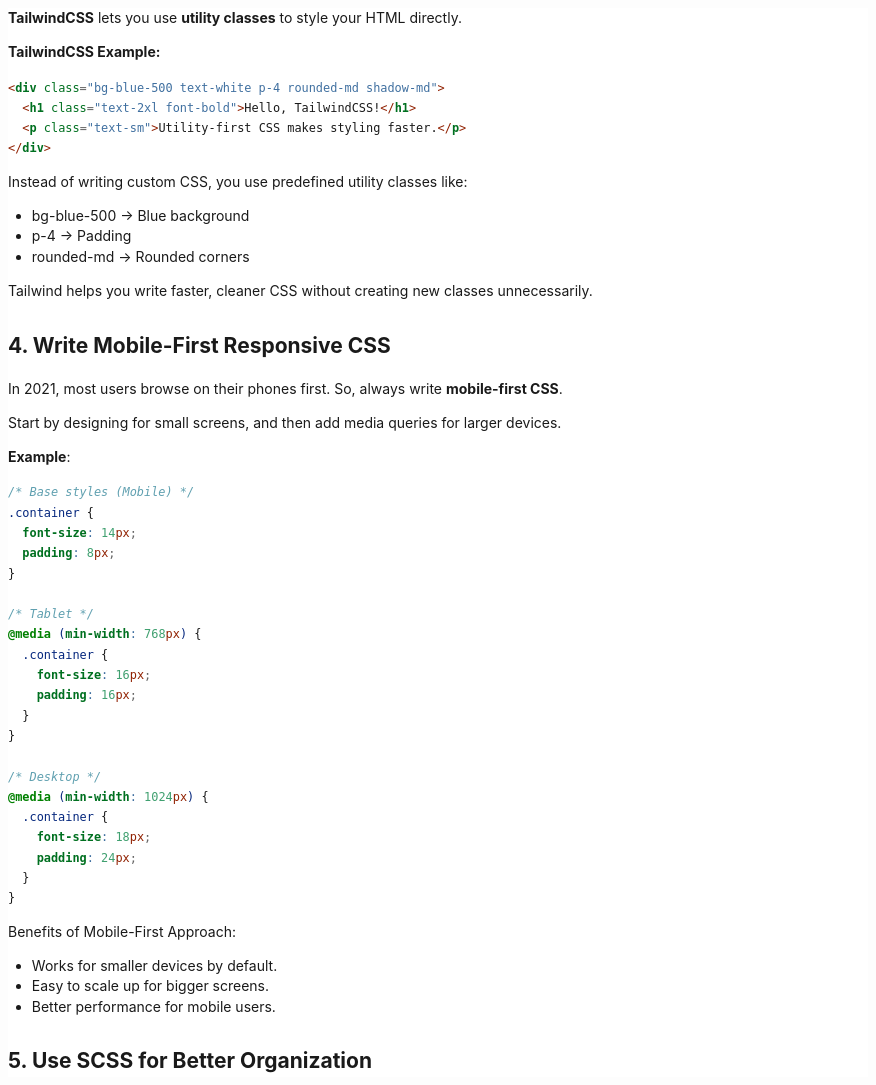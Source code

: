 **TailwindCSS** lets you use **utility classes** to style your HTML directly.

**TailwindCSS Example:**

```html
<div class="bg-blue-500 text-white p-4 rounded-md shadow-md">
  <h1 class="text-2xl font-bold">Hello, TailwindCSS!</h1>
  <p class="text-sm">Utility-first CSS makes styling faster.</p>
</div>
```

Instead of writing custom CSS, you use predefined utility classes like:
- bg-blue-500 → Blue background
- p-4 → Padding
- rounded-md → Rounded corners

Tailwind helps you write faster, cleaner CSS without creating new classes unnecessarily.

## 4. Write Mobile-First Responsive CSS

In 2021, most users browse on their phones first. So, always write **mobile-first CSS**.

Start by designing for small screens, and then add media queries for larger devices.

**Example**:

```css
/* Base styles (Mobile) */
.container {
  font-size: 14px;
  padding: 8px;
}

/* Tablet */
@media (min-width: 768px) {
  .container {
    font-size: 16px;
    padding: 16px;
  }
}

/* Desktop */
@media (min-width: 1024px) {
  .container {
    font-size: 18px;
    padding: 24px;
  }
}
```

Benefits of Mobile-First Approach:
- Works for smaller devices by default.
- Easy to scale up for bigger screens.
- Better performance for mobile users.

## 5. Use SCSS for Better Organization
